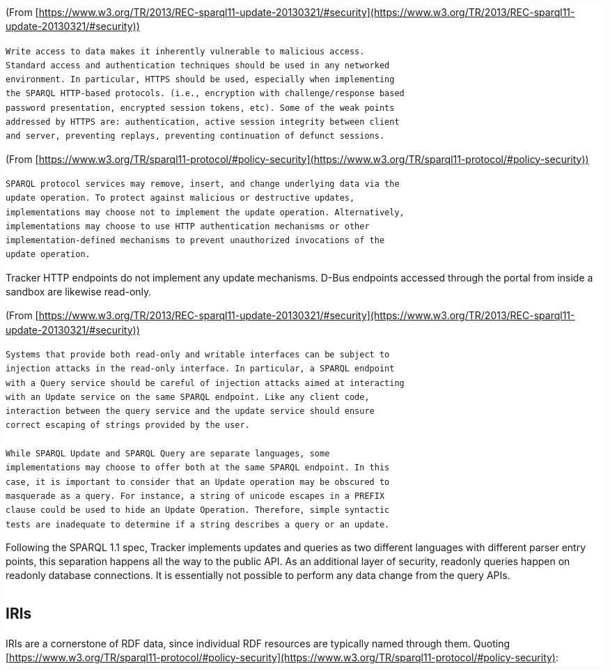 (From [https://www.w3.org/TR/2013/REC-sparql11-update-20130321/#security](https://www.w3.org/TR/2013/REC-sparql11-update-20130321/#security))
```
Write access to data makes it inherently vulnerable to malicious access.
Standard access and authentication techniques should be used in any networked
environment. In particular, HTTPS should be used, especially when implementing
the SPARQL HTTP-based protocols. (i.e., encryption with challenge/response based
password presentation, encrypted session tokens, etc). Some of the weak points
addressed by HTTPS are: authentication, active session integrity between client
and server, preventing replays, preventing continuation of defunct sessions.
```

(From [https://www.w3.org/TR/sparql11-protocol/#policy-security](https://www.w3.org/TR/sparql11-protocol/#policy-security))
```
SPARQL protocol services may remove, insert, and change underlying data via the
update operation. To protect against malicious or destructive updates,
implementations may choose not to implement the update operation. Alternatively,
implementations may choose to use HTTP authentication mechanisms or other
implementation-defined mechanisms to prevent unauthorized invocations of the
update operation.
```

Tracker HTTP endpoints do not implement any update mechanisms. D-Bus endpoints
accessed through the portal from inside a sandbox are likewise read-only.


(From [https://www.w3.org/TR/2013/REC-sparql11-update-20130321/#security](https://www.w3.org/TR/2013/REC-sparql11-update-20130321/#security))
```
Systems that provide both read-only and writable interfaces can be subject to
injection attacks in the read-only interface. In particular, a SPARQL endpoint
with a Query service should be careful of injection attacks aimed at interacting
with an Update service on the same SPARQL endpoint. Like any client code,
interaction between the query service and the update service should ensure
correct escaping of strings provided by the user.

While SPARQL Update and SPARQL Query are separate languages, some
implementations may choose to offer both at the same SPARQL endpoint. In this
case, it is important to consider that an Update operation may be obscured to
masquerade as a query. For instance, a string of unicode escapes in a PREFIX
clause could be used to hide an Update Operation. Therefore, simple syntactic
tests are inadequate to determine if a string describes a query or an update.
```

Following the SPARQL 1.1 spec, Tracker implements updates and queries as two
different languages with different parser entry points, this separation happens
all the way to the public API. As an additional layer of security, readonly
queries happen on readonly database connections. It is essentially not possible
to perform any data change from the query APIs.

## IRIs

IRIs are a cornerstone of RDF data, since individual RDF resources are typically
named through them. Quoting [https://www.w3.org/TR/sparql11-protocol/#policy-security](https://www.w3.org/TR/sparql11-protocol/#policy-security):
